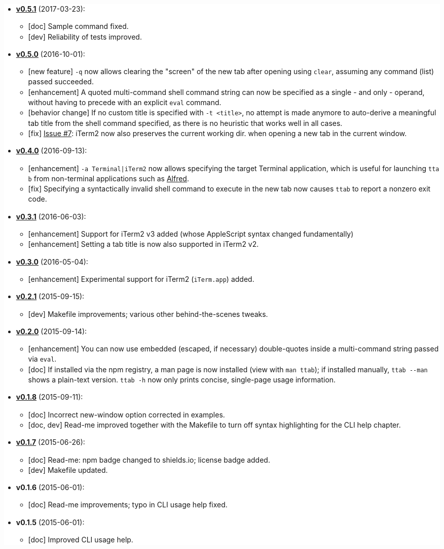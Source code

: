* **[v0.5.1](https://github.com/mklement0/ttab/compare/v0.5.0...v0.5.1)** (2017-03-23):
  * [doc] Sample command fixed.
  * [dev] Reliability of tests improved.

* **[v0.5.0](https://github.com/mklement0/ttab/compare/v0.4.0...v0.5.0)** (2016-10-01):
  * [new feature] `-q` now allows clearing the "screen" of the new tab after
     opening using `clear`, assuming any command (list) passed succeeded.
  * [enhancement] A quoted multi-command shell command string can now be 
    specified as a single - and only - operand, without having to precede with
    an explicit `eval` command. 
  * [behavior change] If no custom title is specified with `-t <title>`, no
    attempt is made anymore to auto-derive a meaningful tab title from the
    shell command specified, as there is no heuristic that works well in all
    cases.
  * [fix] [Issue #7](https://github.com/mklement0/ttab/issues/7): iTerm2
    now also preserves the current working dir. when opening a new tab in the 
    current window.

* **[v0.4.0](https://github.com/mklement0/ttab/compare/v0.3.1...v0.4.0)** (2016-09-13):
  * [enhancement] `-a Terminal|iTerm2` now allows specifying the target Terminal
    application, which is useful for launching `ttab` from non-terminal applications
    such as [Alfred](http://alfredapp.com).
  * [fix] Specifying a syntactically invalid shell command to execute in the
    new tab now causes `ttab` to report a nonzero exit code.

* **[v0.3.1](https://github.com/mklement0/ttab/compare/v0.3.0...v0.3.1)** (2016-06-03):
  * [enhancement] Support for iTerm2 v3 added (whose AppleScript syntax changed fundamentally)
  * [enhancement] Setting a tab title is now also supported in iTerm2 v2.

* **[v0.3.0](https://github.com/mklement0/ttab/compare/v0.2.1...v0.3.0)** (2016-05-04):
  * [enhancement] Experimental support for iTerm2 (`iTerm.app`) added.

* **[v0.2.1](https://github.com/mklement0/ttab/compare/v0.2.0...v0.2.1)** (2015-09-15):
  * [dev] Makefile improvements; various other behind-the-scenes tweaks.

* **[v0.2.0](https://github.com/mklement0/ttab/compare/v0.1.8...v0.2.0)** (2015-09-14):
  * [enhancement] You can now use embedded (escaped, if necessary) double-quotes inside a multi-command string passed via `eval`.
  * [doc] If installed via the npm registry, a man page is now installed (view with `man ttab`); if installed manually, `ttab --man`
    shows a plain-text version. `ttab -h` now only prints concise, single-page usage information.

* **[v0.1.8](https://github.com/mklement0/ttab/compare/v0.1.7...v0.1.8)** (2015-09-11):
  * [doc] Incorrect new-window option corrected in examples.
  * [doc, dev] Read-me improved together with the Makefile to turn off syntax highlighting for the CLI help chapter.

* **[v0.1.7](https://github.com/mklement0/ttab/compare/v0.1.6...v0.1.7)** (2015-06-26):
  * [doc] Read-me: npm badge changed to shields.io; license badge added.
  * [dev] Makefile updated.

* **v0.1.6** (2015-06-01):
  * [doc] Read-me improvements; typo in CLI usage help fixed.

* **v0.1.5** (2015-06-01):
  * [doc] Improved CLI usage help.
